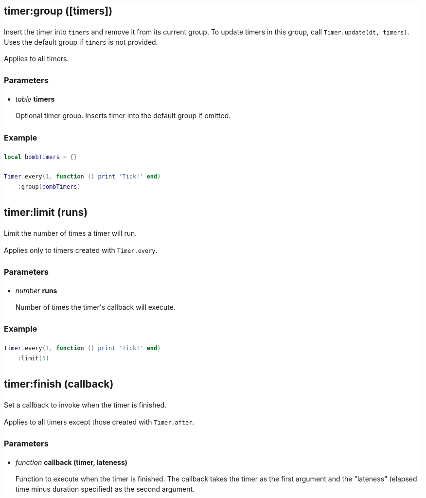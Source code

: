 ## timer:group ([timers])

Insert the timer into `timers` and remove it from its current group. To update
timers in this group, call `Timer.update(dt, timers)`. Uses the default group
if `timers` is not provided.

Applies to all timers.

### Parameters

- *table* **timers**

  Optional timer group. Inserts timer into the default group if omitted.

### Example

```lua
local bombTimers = {}

Timer.every(1, function () print 'Tick!' end)
    :group(bombTimers)
```

## timer:limit (runs)

Limit the number of times a timer will run.

Applies only to timers created with `Timer.every`.

### Parameters

- *number* **runs**

  Number of times the timer's callback will execute.

### Example

```lua
Timer.every(1, function () print 'Tick!' end)
    :limit(5)
```

## timer:finish (callback)

Set a callback to invoke when the timer is finished.

Applies to all timers except those created with `Timer.after`.

### Parameters

- *function* **callback (timer, lateness)**

  Function to execute when the timer is finished. The callback takes the
  timer as the first argument and the "lateness" (elapsed time minus duration
  specified) as the second argument.
